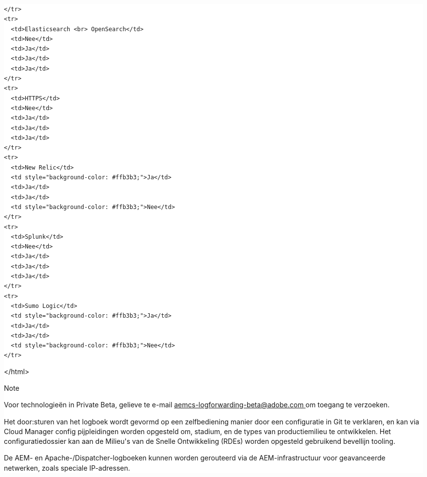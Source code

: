     </tr>
    <tr>
      <td>Elasticsearch <br> OpenSearch</td>
      <td>Nee</td>
      <td>Ja</td>
      <td>Ja</td>
      <td>Ja</td>
    </tr>
    <tr>
      <td>HTTPS</td>
      <td>Nee</td>
      <td>Ja</td>
      <td>Ja</td>
      <td>Ja</td>
    </tr>
    <tr>
      <td>New Relic</td>
      <td style="background-color: #ffb3b3;">Ja</td>
      <td>Ja</td>
      <td>Ja</td>
      <td style="background-color: #ffb3b3;">Nee</td>
    </tr>
    <tr>
      <td>Splunk</td>
      <td>Nee</td>
      <td>Ja</td>
      <td>Ja</td>
      <td>Ja</td>
    </tr>
    <tr>
      <td>Sumo Logic</td>
      <td style="background-color: #ffb3b3;">Ja</td>
      <td>Ja</td>
      <td>Ja</td>
      <td style="background-color: #ffb3b3;">Nee</td>
    </tr>
  </tbody>
</table>
&lt;/html>

>[!NOTE]
>
> Voor technologieën in Private Beta, gelieve te e-mail [ aemcs-logforwarding-beta@adobe.com ](mailto:aemcs-logforwarding-beta@adobe.com) om toegang te verzoeken.

Het door:sturen van het logboek wordt gevormd op een zelfbediening manier door een configuratie in Git te verklaren, en kan via Cloud Manager config pijpleidingen worden opgesteld om, stadium, en de types van productiemilieu te ontwikkelen. Het configuratiedossier kan aan de Milieu&#39;s van de Snelle Ontwikkeling (RDEs) worden opgesteld gebruikend bevellijn tooling.

De AEM- en Apache-/Dispatcher-logboeken kunnen worden gerouteerd via de AEM-infrastructuur voor geavanceerde netwerken, zoals speciale IP-adressen.
